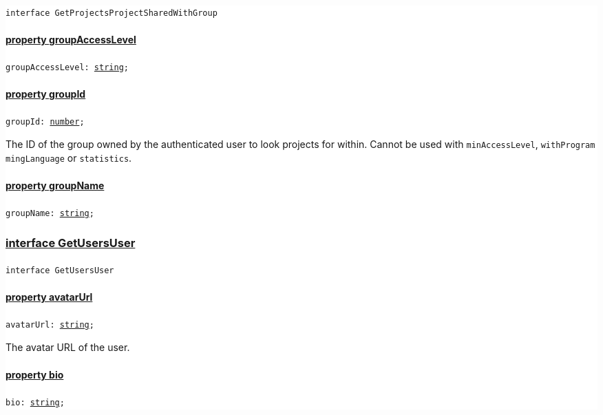 <pre class="highlight"><code><span class='kr'>interface</span> <span class='nx'>GetProjectsProjectSharedWithGroup</span></code></pre>
<h4 class="pdoc-member-header" id="GetProjectsProjectSharedWithGroup-groupAccessLevel">
<a class="pdoc-child-name" href="https://github.com/pulumi/pulumi-gitlab/blob/5cb513ea20fbfe3ea0924a0eb875e328322b7c9e/sdk/nodejs/types/output.ts#L164">property <b>groupAccessLevel</b></a>
</h4>

<pre class="highlight"><code><span class='kd'></span>groupAccessLevel: <span class='kd'><a href='https://developer.mozilla.org/en-US/docs/Web/JavaScript/Reference/Global_Objects/String'>string</a></span>;</code></pre>
<h4 class="pdoc-member-header" id="GetProjectsProjectSharedWithGroup-groupId">
<a class="pdoc-child-name" href="https://github.com/pulumi/pulumi-gitlab/blob/5cb513ea20fbfe3ea0924a0eb875e328322b7c9e/sdk/nodejs/types/output.ts#L168">property <b>groupId</b></a>
</h4>

<pre class="highlight"><code><span class='kd'></span>groupId: <span class='kd'><a href='https://developer.mozilla.org/en-US/docs/Web/JavaScript/Reference/Global_Objects/Number'>number</a></span>;</code></pre>

The ID of the group owned by the authenticated user to look projects for within. Cannot be used with `minAccessLevel`, `withProgrammingLanguage` or `statistics`.

<h4 class="pdoc-member-header" id="GetProjectsProjectSharedWithGroup-groupName">
<a class="pdoc-child-name" href="https://github.com/pulumi/pulumi-gitlab/blob/5cb513ea20fbfe3ea0924a0eb875e328322b7c9e/sdk/nodejs/types/output.ts#L169">property <b>groupName</b></a>
</h4>

<pre class="highlight"><code><span class='kd'></span>groupName: <span class='kd'><a href='https://developer.mozilla.org/en-US/docs/Web/JavaScript/Reference/Global_Objects/String'>string</a></span>;</code></pre>
<h3 class="pdoc-module-header" id="GetUsersUser" data-link-title="GetUsersUser">
    <a href="https://github.com/pulumi/pulumi-gitlab/blob/5cb513ea20fbfe3ea0924a0eb875e328322b7c9e/sdk/nodejs/types/output.ts#L172">
        interface <strong>GetUsersUser</strong>
    </a>
</h3>

<pre class="highlight"><code><span class='kr'>interface</span> <span class='nx'>GetUsersUser</span></code></pre>
<h4 class="pdoc-member-header" id="GetUsersUser-avatarUrl">
<a class="pdoc-child-name" href="https://github.com/pulumi/pulumi-gitlab/blob/5cb513ea20fbfe3ea0924a0eb875e328322b7c9e/sdk/nodejs/types/output.ts#L176">property <b>avatarUrl</b></a>
</h4>

<pre class="highlight"><code><span class='kd'></span>avatarUrl: <span class='kd'><a href='https://developer.mozilla.org/en-US/docs/Web/JavaScript/Reference/Global_Objects/String'>string</a></span>;</code></pre>

The avatar URL of the user.

<h4 class="pdoc-member-header" id="GetUsersUser-bio">
<a class="pdoc-child-name" href="https://github.com/pulumi/pulumi-gitlab/blob/5cb513ea20fbfe3ea0924a0eb875e328322b7c9e/sdk/nodejs/types/output.ts#L180">property <b>bio</b></a>
</h4>

<pre class="highlight"><code><span class='kd'></span>bio: <span class='kd'><a href='https://developer.mozilla.org/en-US/docs/Web/JavaScript/Reference/Global_Objects/String'>string</a></span>;</code></pre>
